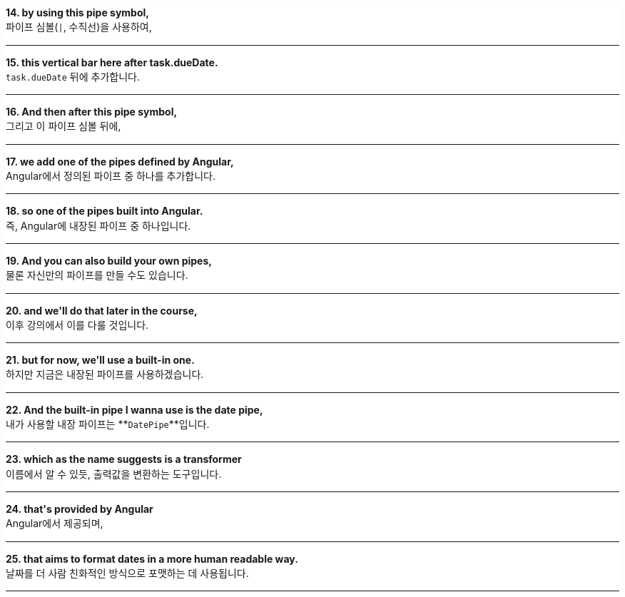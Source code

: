 
**14. by using this pipe symbol,**  
파이프 심볼(`|`, 수직선)을 사용하여,

---

**15. this vertical bar here after task.dueDate.**  
`task.dueDate` 뒤에 추가합니다.

---

**16. And then after this pipe symbol,**  
그리고 이 파이프 심볼 뒤에,

---

**17. we add one of the pipes defined by Angular,**  
Angular에서 정의된 파이프 중 하나를 추가합니다.

---

**18. so one of the pipes built into Angular.**  
즉, Angular에 내장된 파이프 중 하나입니다.

---

**19. And you can also build your own pipes,**  
물론 자신만의 파이프를 만들 수도 있습니다.

---

**20. and we'll do that later in the course,**  
이후 강의에서 이를 다룰 것입니다.

---

**21. but for now, we'll use a built-in one.**  
하지만 지금은 내장된 파이프를 사용하겠습니다.

---

**22. And the built-in pipe I wanna use is the date pipe,**  
내가 사용할 내장 파이프는 **`DatePipe`**입니다.

---

**23. which as the name suggests is a transformer**  
이름에서 알 수 있듯, 출력값을 변환하는 도구입니다.

---

**24. that's provided by Angular**  
Angular에서 제공되며,

---

**25. that aims to format dates in a more human readable way.**  
날짜를 더 사람 친화적인 방식으로 포맷하는 데 사용됩니다.

---
